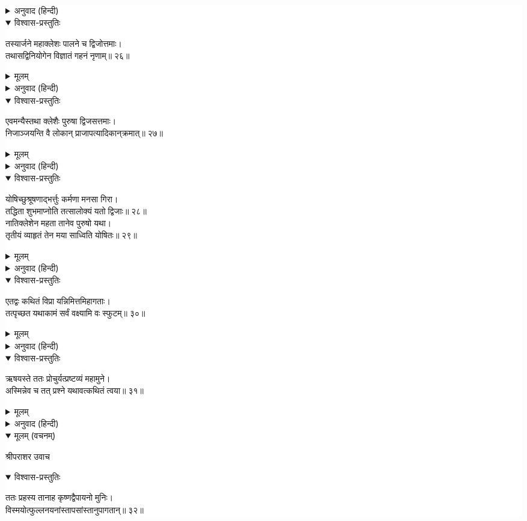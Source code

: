 <details><summary>अनुवाद (हिन्दी)</summary></details>

<details open><summary>विश्वास-प्रस्तुतिः</summary>

तस्यार्जने महाक्लेशः पालने च द्विजोत्तमाः।  
तथासद्विनियोगेन विज्ञातं गहनं नृणाम्॥ २६॥
</details>

<details><summary>मूलम्</summary></details>

<details><summary>अनुवाद (हिन्दी)</summary></details>

<details open><summary>विश्वास-प्रस्तुतिः</summary>

एवमन्यैस्तथा क्लेशैः पुरुषा द्विजसत्तमाः।  
निजाञ्जयन्ति वै लोकान‍् प्राजापत्यादिकान‍्क्रमात्॥ २७॥
</details>

<details><summary>मूलम्</summary></details>

<details><summary>अनुवाद (हिन्दी)</summary></details>

<details open><summary>विश्वास-प्रस्तुतिः</summary>

योषिच्छुश्रूषणाद्भर्त्तुः कर्मणा मनसा गिरा।  
तद्धिता शुभमाप्नोति तत्सालोक्यं यतो द्विजाः॥ २८॥  
नातिक्लेशेन महता तानेव पुरुषो यथा।  
तृतीयं व्याहृतं तेन मया साध्विति योषितः॥ २९॥
</details>

<details><summary>मूलम्</summary></details>

<details><summary>अनुवाद (हिन्दी)</summary></details>

<details open><summary>विश्वास-प्रस्तुतिः</summary>

एतद्वः कथितं विप्रा यन्निमित्तमिहागताः।  
तत्पृच्छत यथाकामं सर्वं वक्ष्यामि वः स्फुटम्॥ ३०॥
</details>

<details><summary>मूलम्</summary></details>

<details><summary>अनुवाद (हिन्दी)</summary></details>

<details open><summary>विश्वास-प्रस्तुतिः</summary>

ऋषयस्ते ततः प्रोचुर्यत्प्रष्टव्यं महामुने।  
अस्मिन्नेव च तत् प्रश्ने यथावत्कथितं त्वया॥ ३१॥
</details>

<details><summary>मूलम्</summary></details>

<details><summary>अनुवाद (हिन्दी)</summary></details>

<details open><summary>मूलम् (वचनम्)</summary>

श्रीपराशर उवाच
</details>

<details open><summary>विश्वास-प्रस्तुतिः</summary>

ततः प्रहस्य तानाह कृष्णद्वैपायनो मुनिः।  
विस्मयोत्फुल्लनयनांस्तापसांस्तानुपागतान्॥ ३२॥
</details>

